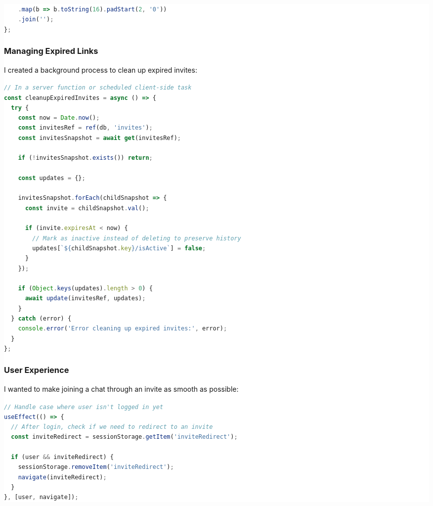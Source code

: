 ```jsx
    .map(b => b.toString(16).padStart(2, '0'))
    .join('');
};
```

### Managing Expired Links

I created a background process to clean up expired invites:

```jsx
// In a server function or scheduled client-side task
const cleanupExpiredInvites = async () => {
  try {
    const now = Date.now();
    const invitesRef = ref(db, 'invites');
    const invitesSnapshot = await get(invitesRef);
    
    if (!invitesSnapshot.exists()) return;
    
    const updates = {};
    
    invitesSnapshot.forEach(childSnapshot => {
      const invite = childSnapshot.val();
      
      if (invite.expiresAt < now) {
        // Mark as inactive instead of deleting to preserve history
        updates[`${childSnapshot.key}/isActive`] = false;
      }
    });
    
    if (Object.keys(updates).length > 0) {
      await update(invitesRef, updates);
    }
  } catch (error) {
    console.error('Error cleaning up expired invites:', error);
  }
};
```

### User Experience

I wanted to make joining a chat through an invite as smooth as possible:

```jsx
// Handle case where user isn't logged in yet
useEffect(() => {
  // After login, check if we need to redirect to an invite
  const inviteRedirect = sessionStorage.getItem('inviteRedirect');
  
  if (user && inviteRedirect) {
    sessionStorage.removeItem('inviteRedirect');
    navigate(inviteRedirect);
  }
}, [user, navigate]);
```
